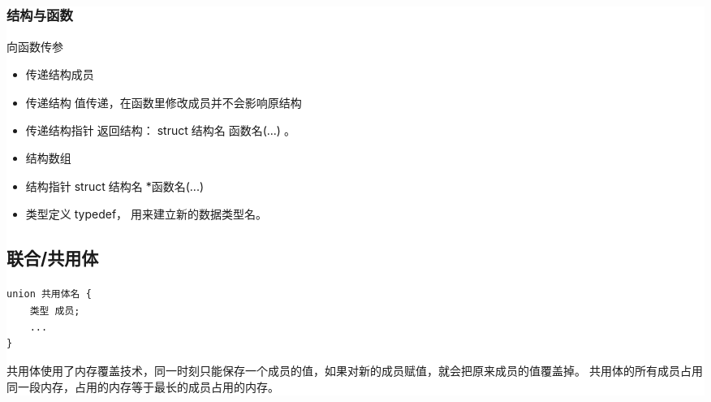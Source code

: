 ### 结构与函数
向函数传参
- 传递结构成员
- 传递结构  值传递，在函数里修改成员并不会影响原结构
- 传递结构指针
返回结构： struct 结构名 函数名(...) 。

- 结构数组
- 结构指针 struct 结构名 *函数名(...)
- 类型定义  typedef， 用来建立新的数据类型名。

## 联合/共用体
```
union 共用体名 {
    类型 成员;
    ...
}
```
共用体使用了内存覆盖技术，同一时刻只能保存一个成员的值，如果对新的成员赋值，就会把原来成员的值覆盖掉。
共用体的所有成员占用同一段内存，占用的内存等于最长的成员占用的内存。
